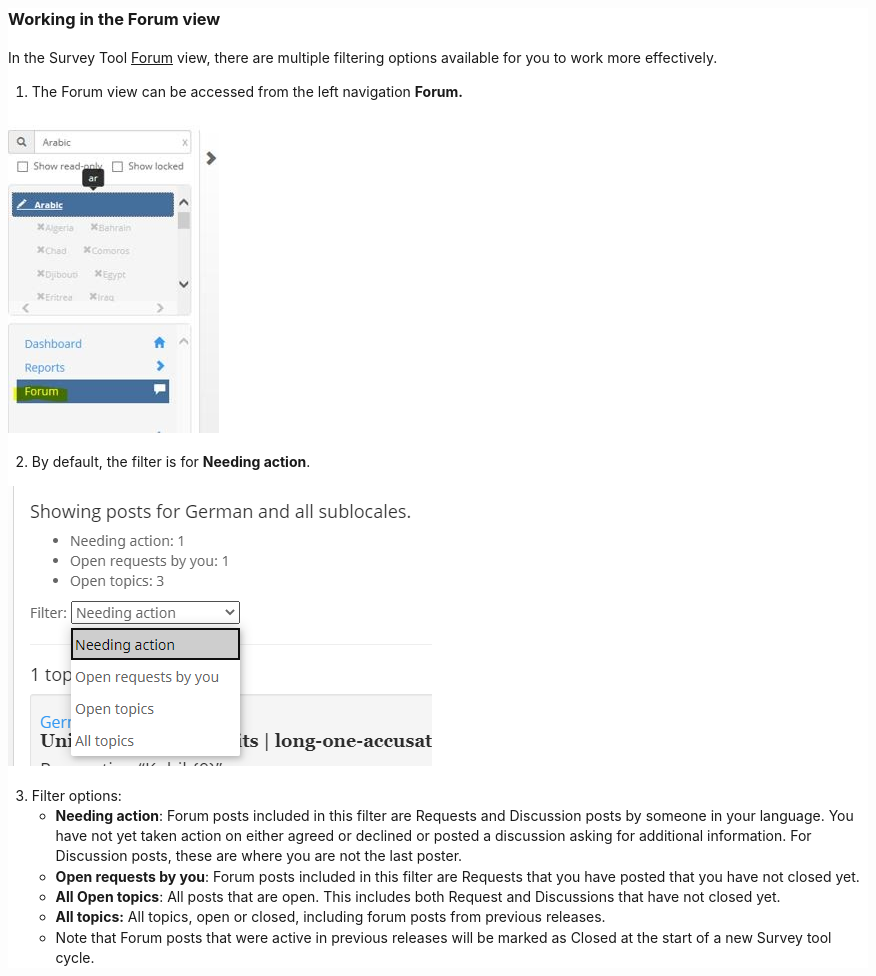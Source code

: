 ### Working in the Forum view

In the Survey Tool [Forum](https://st.unicode.org/cldr-apps/v#forum/fr//) view, there are multiple filtering options available for you to work more effectively.
1. The Forum view can be accessed from the left navigation **Forum.**

![alt-text](../../images/gettingStartedGuideForum.jpeg)

2. By default, the filter is for **Needing action**.

![alt-text](../../images/gettingStartedGuideNeedingAction.png)

3. Filter options:
    - **Needing action**: Forum posts included in this filter are Requests and Discussion posts by someone in your language. You have not yet taken action on either agreed or declined or posted a discussion asking for additional information. For Discussion posts, these are where you are not the last poster.
    - **Open requests by you**: Forum posts included in this filter are Requests that you have posted that you have not closed yet.
    - **All Open topics**: All posts that are open. This includes both Request and Discussions that have not closed yet.
    - **All topics:** All topics, open or closed, including forum posts from previous releases.
    - Note that Forum posts that were active in previous releases will be marked as Closed at the start of a new Survey tool cycle.
